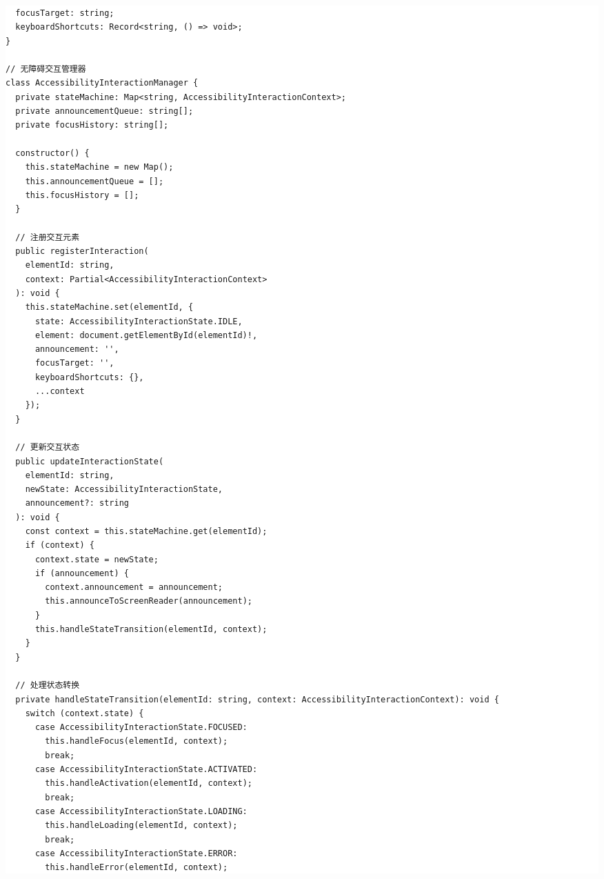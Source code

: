 ```mermaid
  focusTarget: string;
  keyboardShortcuts: Record<string, () => void>;
}

// 无障碍交互管理器
class AccessibilityInteractionManager {
  private stateMachine: Map<string, AccessibilityInteractionContext>;
  private announcementQueue: string[];
  private focusHistory: string[];

  constructor() {
    this.stateMachine = new Map();
    this.announcementQueue = [];
    this.focusHistory = [];
  }

  // 注册交互元素
  public registerInteraction(
    elementId: string,
    context: Partial<AccessibilityInteractionContext>
  ): void {
    this.stateMachine.set(elementId, {
      state: AccessibilityInteractionState.IDLE,
      element: document.getElementById(elementId)!,
      announcement: '',
      focusTarget: '',
      keyboardShortcuts: {},
      ...context
    });
  }

  // 更新交互状态
  public updateInteractionState(
    elementId: string,
    newState: AccessibilityInteractionState,
    announcement?: string
  ): void {
    const context = this.stateMachine.get(elementId);
    if (context) {
      context.state = newState;
      if (announcement) {
        context.announcement = announcement;
        this.announceToScreenReader(announcement);
      }
      this.handleStateTransition(elementId, context);
    }
  }

  // 处理状态转换
  private handleStateTransition(elementId: string, context: AccessibilityInteractionContext): void {
    switch (context.state) {
      case AccessibilityInteractionState.FOCUSED:
        this.handleFocus(elementId, context);
        break;
      case AccessibilityInteractionState.ACTIVATED:
        this.handleActivation(elementId, context);
        break;
      case AccessibilityInteractionState.LOADING:
        this.handleLoading(elementId, context);
        break;
      case AccessibilityInteractionState.ERROR:
        this.handleError(elementId, context);
```